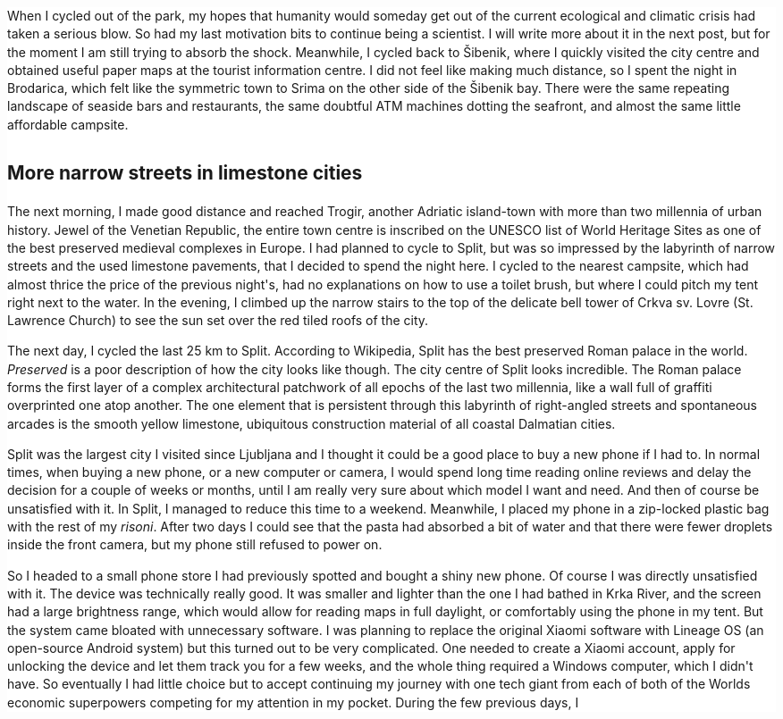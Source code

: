 When I cycled out of the park, my hopes that humanity would someday get
out of the current ecological and climatic crisis had taken a serious
blow. So had my last motivation bits to continue being a scientist. I
will write more about it in the next post, but for the moment I am still
trying to absorb the shock. Meanwhile, I cycled back to Šibenik, where I
quickly visited the city centre and obtained useful paper maps at the
tourist information centre. I did not feel like making much distance, so
I spent the night in Brodarica, which felt like the symmetric town to
Srima on the other side of the Šibenik bay. There were the same
repeating landscape of seaside bars and restaurants, the same doubtful
ATM machines dotting the seafront, and almost the same little affordable
campsite.

## More narrow streets in limestone cities

The next morning, I made good distance and reached Trogir, another
Adriatic island-town with more than two millennia of urban history.
Jewel of the Venetian Republic, the entire town centre is inscribed on
the UNESCO list of World Heritage Sites as one of the best preserved
medieval complexes in Europe. I had planned to cycle to Split, but was
so impressed by the labyrinth of narrow streets and the used limestone
pavements, that I decided to spend the night here. I cycled to the
nearest campsite, which had almost thrice the price of the previous
night\'s, had no explanations on how to use a toilet brush, but where I
could pitch my tent right next to the water. In the evening, I climbed
up the narrow stairs to the top of the delicate bell tower of Crkva sv.
Lovre (St. Lawrence Church) to see the sun set over the red tiled roofs
of the city.

The next day, I cycled the last 25 km to Split. According to Wikipedia,
Split has the best preserved Roman palace in the world. *Preserved* is a
poor description of how the city looks like though. The city centre of
Split looks incredible. The Roman palace forms the first layer of a
complex architectural patchwork of all epochs of the last two millennia,
like a wall full of graffiti overprinted one atop another. The one
element that is persistent through this labyrinth of right-angled
streets and spontaneous arcades is the smooth yellow limestone,
ubiquitous construction material of all coastal Dalmatian cities.

Split was the largest city I visited since Ljubljana and I thought it
could be a good place to buy a new phone if I had to. In normal times,
when buying a new phone, or a new computer or camera, I would spend long
time reading online reviews and delay the decision for a couple of weeks
or months, until I am really very sure about which model I want and
need. And then of course be unsatisfied with it. In Split, I managed to
reduce this time to a weekend. Meanwhile, I placed my phone in a
zip-locked plastic bag with the rest of my *risoni*. After two days I
could see that the pasta had absorbed a bit of water and that there were
fewer droplets inside the front camera, but my phone still refused to
power on.

So I headed to a small phone store I had previously spotted and bought a
shiny new phone. Of course I was directly unsatisfied with it. The
device was technically really good. It was smaller and lighter than the
one I had bathed in Krka River, and the screen had a large brightness
range, which would allow for reading maps in full daylight, or
comfortably using the phone in my tent. But the system came bloated with
unnecessary software. I was planning to replace the original Xiaomi
software with Lineage OS (an open-source Android system) but this turned
out to be very complicated. One needed to create a Xiaomi account, apply
for unlocking the device and let them track you for a few weeks, and the
whole thing required a Windows computer, which I didn\'t have. So
eventually I had little choice but to accept continuing my journey with
one tech giant from each of both of the Worlds economic superpowers
competing for my attention in my pocket. During the few previous days, I